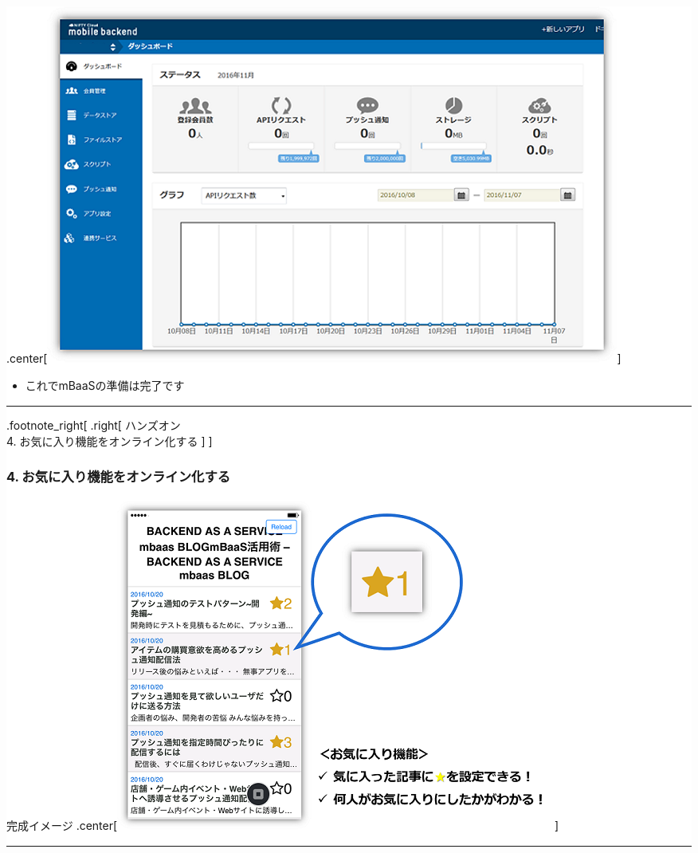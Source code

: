 .center[![mBaaS準備4](document-img/mBaaS準備4.png)]

* これでmBaaSの準備は完了です

---
.footnote_right[
.right[
ハンズオン<br>4. お気に入り機能をオンライン化する
]
]
### 4. お気に入り機能をオンライン化する
完成イメージ
.center[![完成イメージ2](document-img/完成イメージ2.png)]

---